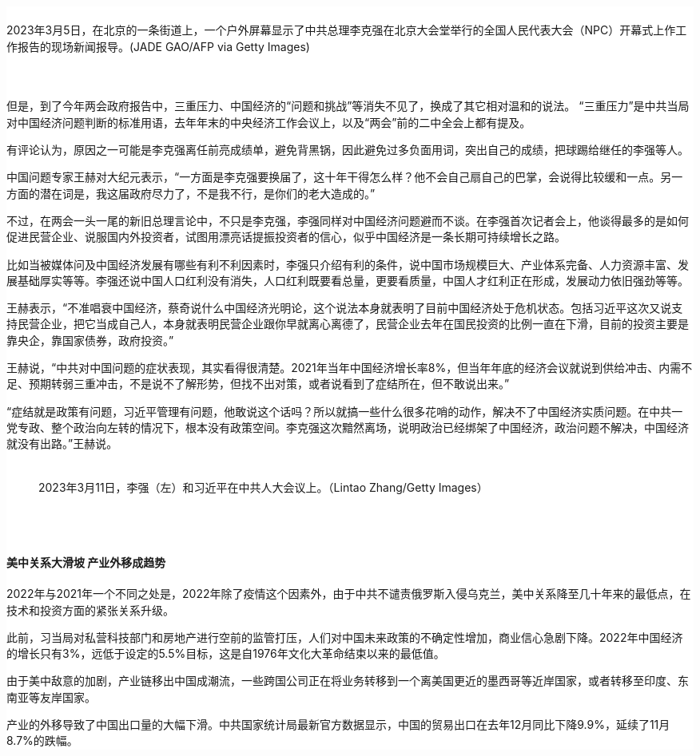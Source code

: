   <img alt="" class="size-large wp-image-13944246" src="https://i.epochtimes.com/assets/uploads/2023/03/id13944246-GettyImages-1247750692-600x400.jpg"/>
 </ok>
 <br/><figcaption class="wp-caption-text" id="caption-attachment-13944246">
  2023年3月5日，在北京的一条街道上，一个户外屏幕显示了中共总理李克强在北京大会堂举行的全国人民代表大会（NPC）开幕式上作工作报告的现场新闻报导。(JADE GAO/AFP via Getty Images)
 </figcaption><br/>
</figure><br/>
<p>
 但是，到了今年两会政府报告中，三重压力、中国经济的“问题和挑战”等消失不见了，换成了其它相对温和的说法。 “三重压力”是中共当局对中国经济问题判断的标准用语，去年年末的中央经济工作会议上，以及“两会”前的二中全会上都有提及。
</p>
<p>
 有评论认为，原因之一可能是李克强离任前亮成绩单，避免背黑锅，因此避免过多负面用词，突出自己的成绩，把球踢给继任的李强等人。
</p>
<p>
 中国问题专家王赫对大纪元表示，“一方面是李克强要换届了，这十年干得怎么样？他不会自己扇自己的巴掌，会说得比较缓和一点。另一方面的潜在词是，我这届政府尽力了，不是我不行，是你们的老大造成的。”
</p>
<p>
 不过，在两会一头一尾的新旧总理言论中，不只是李克强，李强同样对中国经济问题避而不谈。在李强首次记者会上，他谈得最多的是如何促进民营企业、说服国内外投资者，试图用漂亮话提振投资者的信心，似乎中国经济是一条长期可持续增长之路。
</p>
<p>
 比如当被媒体问及中国经济发展有哪些有利不利因素时，李强只介绍有利的条件，说中国市场规模巨大、产业体系完备、人力资源丰富、发展基础厚实等等。李强还说中国人口红利没有消失，人口红利既要看总量，更要看质量，中国人才红利正在形成，发展动力依旧强劲等等。
</p>
<p>
 王赫表示，“不准唱衰中国经济，蔡奇说什么中国经济光明论，这个说法本身就表明了目前中国经济处于危机状态。包括习近平这次又说支持民营企业，把它当成自己人，本身就表明民营企业跟你早就离心离德了，民营企业去年在国民投资的比例一直在下滑，目前的投资主要是靠央企，靠国家债券，政府投资。”
</p>
<p>
 王赫说，“中共对中国问题的症状表现，其实看得很清楚。2021年当年中国经济增长率8%，但当年年底的经济会议就说到供给冲击、内需不足、预期转弱三重冲击，不是说不了解形势，但找不出对策，或者说看到了症结所在，但不敢说出来。”
</p>
<p>
 “症结就是政策有问题，习近平管理有问题，他敢说这个话吗？所以就搞一些什么很多花哨的动作，解决不了中国经济实质问题。在中共一党专政、整个政治向左转的情况下，根本没有政策空间。李克强这次黯然离场，说明政治已经绑架了中国经济，政治问题不解决，中国经济就没有出路。”王赫说。
</p>
<figure aria-describedby="caption-attachment-13948198" class="wp-caption aligncenter" id="attachment_13948198" style="width: 600px">
 <ok href="https://i.epochtimes.com/assets/uploads/2023/03/id13948198-GettyImages-1472702968_linght.jpg" target="_blank">
  <img alt="" class="size-large wp-image-13948198" src="https://i.epochtimes.com/assets/uploads/2023/03/id13948198-GettyImages-1472702968_linght-600x400.jpg"/>
 </ok>
 <br/><figcaption class="wp-caption-text" id="caption-attachment-13948198">
  2023年3月11日，李强（左）和习近平在中共人大会议上。（Lintao Zhang/Getty Images）
 </figcaption><br/>
</figure><br/>
<h4>
 美中关系大滑坡 产业外移成趋势
</h4>
<p>
 2022年与2021年一个不同之处是，2022年除了疫情这个因素外，由于中共不谴责俄罗斯入侵乌克兰，美中关系降至几十年来的最低点，在技术和投资方面的紧张关系升级。
</p>
<p>
 此前，习当局对私营科技部门和房地产进行空前的监管打压，人们对中国未来政策的不确定性增加，商业信心急剧下降。2022年中国经济的增长只有3%，远低于设定的5.5%目标，这是自1976年文化大革命结束以来的最低值。
</p>
<p>
 由于美中敌意的加剧，产业链移出中国成潮流，一些跨国公司正在将业务转移到一个离美国更近的墨西哥等近岸国家，或者转移至印度、东南亚等友岸国家。
</p>
<p>
 产业的外移导致了中国出口量的大幅下滑。中共国家统计局最新官方数据显示，中国的贸易出口在去年12月同比下降9.9%，延续了11月8.7%的跌幅。